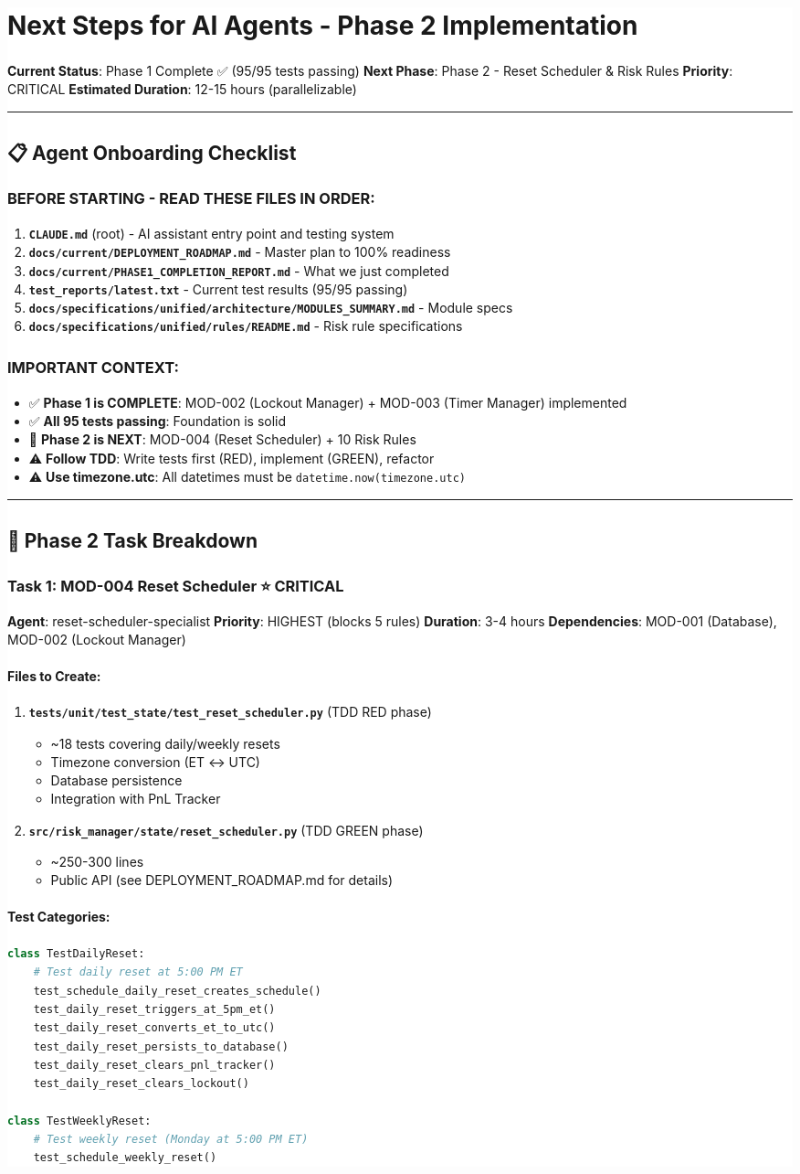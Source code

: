 # Next Steps for AI Agents - Phase 2 Implementation

**Current Status**: Phase 1 Complete ✅ (95/95 tests passing)
**Next Phase**: Phase 2 - Reset Scheduler & Risk Rules
**Priority**: CRITICAL
**Estimated Duration**: 12-15 hours (parallelizable)

---

## 📋 Agent Onboarding Checklist

### **BEFORE STARTING - READ THESE FILES IN ORDER:**

1. **`CLAUDE.md`** (root) - AI assistant entry point and testing system
2. **`docs/current/DEPLOYMENT_ROADMAP.md`** - Master plan to 100% readiness
3. **`docs/current/PHASE1_COMPLETION_REPORT.md`** - What we just completed
4. **`test_reports/latest.txt`** - Current test results (95/95 passing)
5. **`docs/specifications/unified/architecture/MODULES_SUMMARY.md`** - Module specs
6. **`docs/specifications/unified/rules/README.md`** - Risk rule specifications

### **IMPORTANT CONTEXT:**
- ✅ **Phase 1 is COMPLETE**: MOD-002 (Lockout Manager) + MOD-003 (Timer Manager) implemented
- ✅ **All 95 tests passing**: Foundation is solid
- 🔄 **Phase 2 is NEXT**: MOD-004 (Reset Scheduler) + 10 Risk Rules
- ⚠️ **Follow TDD**: Write tests first (RED), implement (GREEN), refactor
- ⚠️ **Use timezone.utc**: All datetimes must be `datetime.now(timezone.utc)`

---

## 🎯 Phase 2 Task Breakdown

### **Task 1: MOD-004 Reset Scheduler** ⭐ CRITICAL
**Agent**: reset-scheduler-specialist
**Priority**: HIGHEST (blocks 5 rules)
**Duration**: 3-4 hours
**Dependencies**: MOD-001 (Database), MOD-002 (Lockout Manager)

#### Files to Create:
1. **`tests/unit/test_state/test_reset_scheduler.py`** (TDD RED phase)
   - ~18 tests covering daily/weekly resets
   - Timezone conversion (ET ↔ UTC)
   - Database persistence
   - Integration with PnL Tracker

2. **`src/risk_manager/state/reset_scheduler.py`** (TDD GREEN phase)
   - ~250-300 lines
   - Public API (see DEPLOYMENT_ROADMAP.md for details)

#### Test Categories:
```python
class TestDailyReset:
    # Test daily reset at 5:00 PM ET
    test_schedule_daily_reset_creates_schedule()
    test_daily_reset_triggers_at_5pm_et()
    test_daily_reset_converts_et_to_utc()
    test_daily_reset_persists_to_database()
    test_daily_reset_clears_pnl_tracker()
    test_daily_reset_clears_lockout()

class TestWeeklyReset:
    # Test weekly reset (Monday at 5:00 PM ET)
    test_schedule_weekly_reset()
```